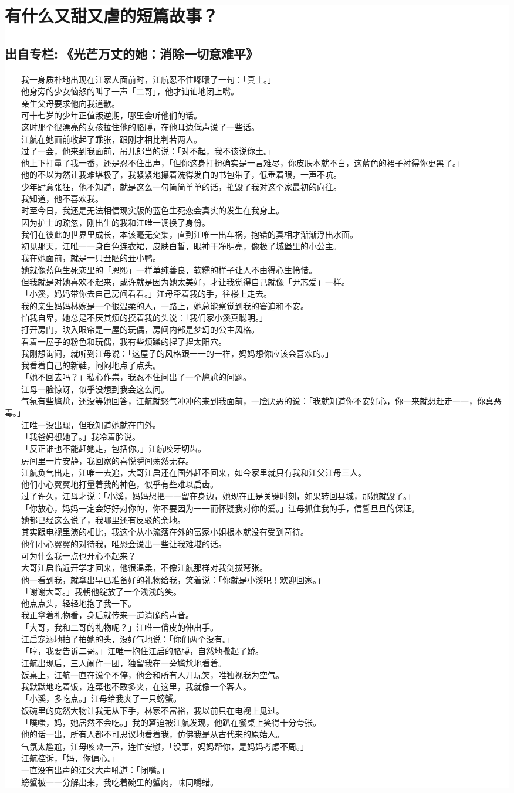 # 有什么又甜又虐的短篇故事？  
## 出自专栏: 《光芒万丈的她：消除一切意难平》  
&emsp;&emsp;我一身质朴地出现在江家人面前时，江航忍不住嘟囔了一句：「真土。」  
&emsp;&emsp;他身旁的少女恼怒的叫了一声「二哥」，他才讪讪地闭上嘴。  
&emsp;&emsp;亲生父母要求他向我道歉。  
&emsp;&emsp;可十七岁的少年正值叛逆期，哪里会听他们的话。  
&emsp;&emsp;这时那个很漂亮的女孩拉住他的胳膊，在他耳边低声说了一些话。  
&emsp;&emsp;江航在她面前收起了乖张，跟刚才相比判若两人。  
&emsp;&emsp;过了一会，他来到我面前，吊儿郎当的说：「对不起，我不该说你土。」  
&emsp;&emsp;他上下打量了我一番，还是忍不住出声，「但你这身打扮确实是一言难尽，你皮肤本就不白，这蓝色的裙子衬得你更黑了。」  
&emsp;&emsp;他的不以为然让我难堪极了，我紧紧地攥着洗得发白的书包带子，低垂着眼，一声不吭。  
&emsp;&emsp;少年肆意张狂，他不知道，就是这么一句简简单单的话，摧毁了我对这个家最初的向往。  
&emsp;&emsp;我知道，他不喜欢我。  
&emsp;&emsp;时至今日，我还是无法相信现实版的蓝色生死恋会真实的发生在我身上。  
&emsp;&emsp;因为护士的疏忽，刚出生的我和江唯一调换了身份。  
&emsp;&emsp;我们在彼此的世界里成长，本该毫无交集，直到江唯一出车祸，抱错的真相才渐渐浮出水面。  
&emsp;&emsp;初见那天，江唯一一身白色连衣裙，皮肤白皙，眼神干净明亮，像极了城堡里的小公主。  
&emsp;&emsp;我在她面前，就是一只丑陋的丑小鸭。  
&emsp;&emsp;她就像蓝色生死恋里的「恩熙」一样单纯善良，软糯的样子让人不由得心生怜惜。  
&emsp;&emsp;但我就是对她喜欢不起来，或许就是因为她太美好，才让我觉得自己就像「尹芯爱」一样。  
&emsp;&emsp;「小溪，妈妈带你去自己房间看看。」江母牵着我的手，往楼上走去。  
&emsp;&emsp;我的亲生妈妈林婉是一个很温柔的人，一路上，她总能察觉到我的窘迫和不安。  
&emsp;&emsp;怕我自卑，她总是不厌其烦的摸着我的头说：「我们家小溪真聪明。」  
&emsp;&emsp;打开房门，映入眼帘是一屋的玩偶，房间内部是梦幻的公主风格。  
&emsp;&emsp;看着一屋子的粉色和玩偶，我有些烦躁的捏了捏太阳穴。  
&emsp;&emsp;我刚想询问，就听到江母说：「这屋子的风格跟一一的一样，妈妈想你应该会喜欢的。」  
&emsp;&emsp;我看着自己的新鞋，闷闷地点了点头。  
&emsp;&emsp;「她不回去吗？」私心作祟，我忍不住问出了一个尴尬的问题。  
&emsp;&emsp;江母一脸惊讶，似乎没想到我会这么问。  
&emsp;&emsp;气氛有些尴尬，还没等她回答，江航就怒气冲冲的来到我面前，一脸厌恶的说：「我就知道你不安好心，你一来就想赶走一一，你真恶毒。」  
&emsp;&emsp;江唯一没出现，但我知道她就在门外。  
&emsp;&emsp;「我爸妈想她了。」我冷着脸说。  
&emsp;&emsp;「反正谁也不能赶她走，包括你。」江航咬牙切齿。  
&emsp;&emsp;房间里一片安静，我回家的喜悦瞬间荡然无存。  
&emsp;&emsp;江航负气出走，江唯一去追，大哥江启还在国外赶不回来，如今家里就只有我和江父江母三人。  
&emsp;&emsp;他们小心翼翼地打量着我的神色，似乎有些难以启齿。  
&emsp;&emsp;过了许久，江母才说：「小溪，妈妈想把一一留在身边，她现在正是关键时刻，如果转回县城，那她就毁了。」  
&emsp;&emsp;「你放心，妈妈一定会好好对你的，你不要因为一一而怀疑我对你的爱。」江母抓住我的手，信誓旦旦的保证。  
&emsp;&emsp;她都已经这么说了，我哪里还有反驳的余地。  
&emsp;&emsp;其实跟电视里演的相比，我这个从小流落在外的富家小姐根本就没有受到苛待。  
&emsp;&emsp;他们小心翼翼的对待我，唯恐会说出一些让我难堪的话。  
&emsp;&emsp;可为什么我一点也开心不起来？  
&emsp;&emsp;大哥江启临近开学才回来，他很温柔，不像江航那样对我剑拔弩张。  
&emsp;&emsp;他一看到我，就拿出早已准备好的礼物给我，笑着说：「你就是小溪吧！欢迎回家。」  
&emsp;&emsp;「谢谢大哥。」我朝他绽放了一个浅浅的笑。  
&emsp;&emsp;他点点头，轻轻地抱了我一下。  
&emsp;&emsp;我正拿着礼物看，身后就传来一道清脆的声音。  
&emsp;&emsp;「大哥，我和二哥的礼物呢？」江唯一俏皮的伸出手。  
&emsp;&emsp;江启宠溺地拍了拍她的头，没好气地说：「你们两个没有。」  
&emsp;&emsp;「哼，我要告诉二哥。」江唯一抱住江启的胳膊，自然地撒起了娇。  
&emsp;&emsp;江航出现后，三人闹作一团，独留我在一旁尴尬地看着。  
&emsp;&emsp;饭桌上，江航一直在说个不停，他会和所有人开玩笑，唯独视我为空气。  
&emsp;&emsp;我默默地吃着饭，连菜也不敢多夹，在这里，我就像一个客人。  
&emsp;&emsp;「小溪，多吃点。」江母给我夹了一只螃蟹。  
&emsp;&emsp;饭碗里的庞然大物让我无从下手，林家不富裕，我以前只在电视上见过。  
&emsp;&emsp;「噗嗤，妈，她居然不会吃。」我的窘迫被江航发现，他趴在餐桌上笑得十分夸张。  
&emsp;&emsp;他的话一出，所有人都不可思议地看着我，仿佛我是从古代来的原始人。  
&emsp;&emsp;气氛太尴尬，江母咳嗽一声，连忙安慰，「没事，妈妈帮你，是妈妈考虑不周。」  
&emsp;&emsp;江航控诉，「妈，你偏心。」  
&emsp;&emsp;一直没有出声的江父大声吼道：「闭嘴。」  
&emsp;&emsp;螃蟹被一一分解出来，我吃着碗里的蟹肉，味同嚼蜡。  